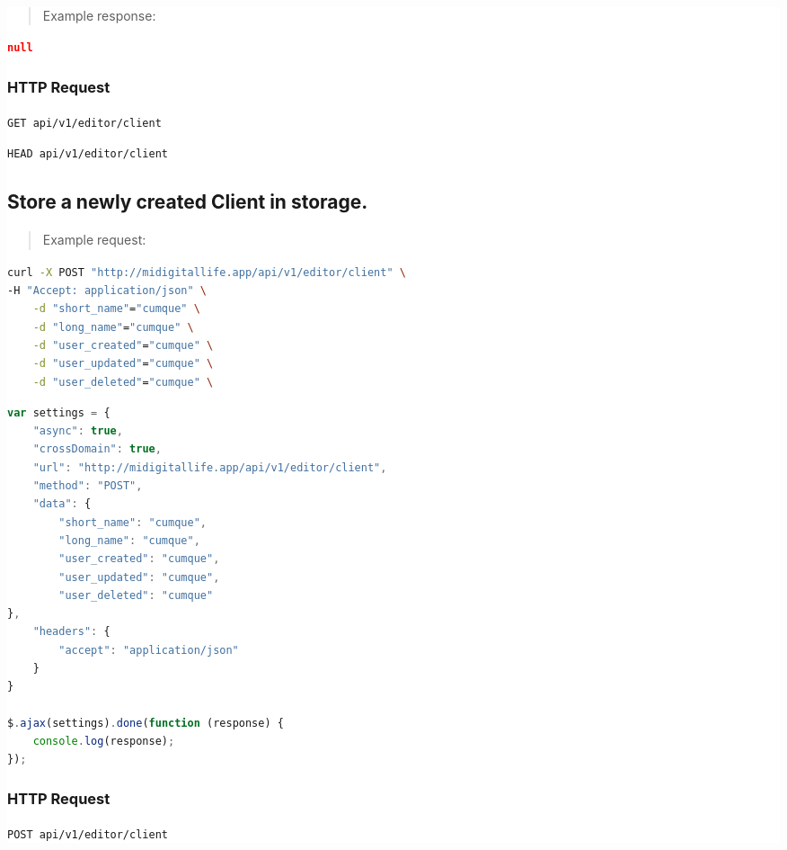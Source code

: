 > Example response:

```json
null
```

### HTTP Request
`GET api/v1/editor/client`

`HEAD api/v1/editor/client`





## Store a newly created Client in storage.

> Example request:

```bash
curl -X POST "http://midigitallife.app/api/v1/editor/client" \
-H "Accept: application/json" \
    -d "short_name"="cumque" \
    -d "long_name"="cumque" \
    -d "user_created"="cumque" \
    -d "user_updated"="cumque" \
    -d "user_deleted"="cumque" \

```

```javascript
var settings = {
    "async": true,
    "crossDomain": true,
    "url": "http://midigitallife.app/api/v1/editor/client",
    "method": "POST",
    "data": {
        "short_name": "cumque",
        "long_name": "cumque",
        "user_created": "cumque",
        "user_updated": "cumque",
        "user_deleted": "cumque"
},
    "headers": {
        "accept": "application/json"
    }
}

$.ajax(settings).done(function (response) {
    console.log(response);
});
```


### HTTP Request
`POST api/v1/editor/client`

